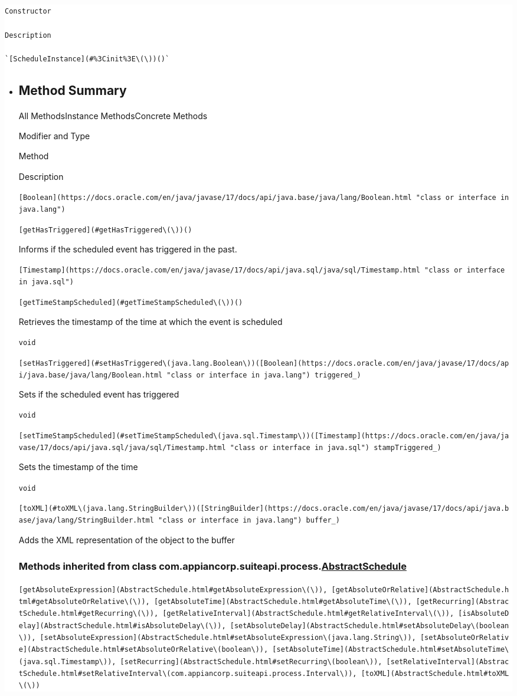     Constructor

    Description

    `[ScheduleInstance](#%3Cinit%3E\(\))()`

-   ## Method Summary

    All MethodsInstance MethodsConcrete Methods

    Modifier and Type

    Method

    Description

    `[Boolean](https://docs.oracle.com/en/java/javase/17/docs/api/java.base/java/lang/Boolean.html "class or interface in java.lang")`

    `[getHasTriggered](#getHasTriggered\(\))()`

    Informs if the scheduled event has triggered in the past.

    `[Timestamp](https://docs.oracle.com/en/java/javase/17/docs/api/java.sql/java/sql/Timestamp.html "class or interface in java.sql")`

    `[getTimeStampScheduled](#getTimeStampScheduled\(\))()`

    Retrieves the timestamp of the time at which the event is scheduled

    `void`

    `[setHasTriggered](#setHasTriggered\(java.lang.Boolean\))([Boolean](https://docs.oracle.com/en/java/javase/17/docs/api/java.base/java/lang/Boolean.html "class or interface in java.lang") triggered_)`

    Sets if the scheduled event has triggered

    `void`

    `[setTimeStampScheduled](#setTimeStampScheduled\(java.sql.Timestamp\))([Timestamp](https://docs.oracle.com/en/java/javase/17/docs/api/java.sql/java/sql/Timestamp.html "class or interface in java.sql") stampTriggered_)`

    Sets the timestamp of the time

    `void`

    `[toXML](#toXML\(java.lang.StringBuilder\))([StringBuilder](https://docs.oracle.com/en/java/javase/17/docs/api/java.base/java/lang/StringBuilder.html "class or interface in java.lang") buffer_)`

    Adds the XML representation of the object to the buffer

    ### Methods inherited from class com.appiancorp.suiteapi.process.[AbstractSchedule](AbstractSchedule.html "class in com.appiancorp.suiteapi.process")

    `[getAbsoluteExpression](AbstractSchedule.html#getAbsoluteExpression\(\)), [getAbsoluteOrRelative](AbstractSchedule.html#getAbsoluteOrRelative\(\)), [getAbsoluteTime](AbstractSchedule.html#getAbsoluteTime\(\)), [getRecurring](AbstractSchedule.html#getRecurring\(\)), [getRelativeInterval](AbstractSchedule.html#getRelativeInterval\(\)), [isAbsoluteDelay](AbstractSchedule.html#isAbsoluteDelay\(\)), [setAbsoluteDelay](AbstractSchedule.html#setAbsoluteDelay\(boolean\)), [setAbsoluteExpression](AbstractSchedule.html#setAbsoluteExpression\(java.lang.String\)), [setAbsoluteOrRelative](AbstractSchedule.html#setAbsoluteOrRelative\(boolean\)), [setAbsoluteTime](AbstractSchedule.html#setAbsoluteTime\(java.sql.Timestamp\)), [setRecurring](AbstractSchedule.html#setRecurring\(boolean\)), [setRelativeInterval](AbstractSchedule.html#setRelativeInterval\(com.appiancorp.suiteapi.process.Interval\)), [toXML](AbstractSchedule.html#toXML\(\))`
